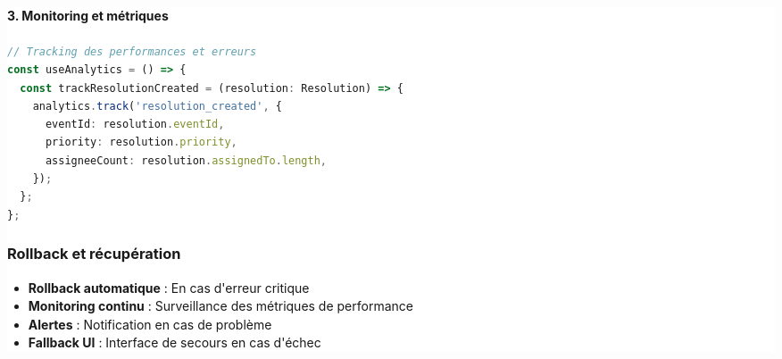 #### 3. Monitoring et métriques
```typescript
// Tracking des performances et erreurs
const useAnalytics = () => {
  const trackResolutionCreated = (resolution: Resolution) => {
    analytics.track('resolution_created', {
      eventId: resolution.eventId,
      priority: resolution.priority,
      assigneeCount: resolution.assignedTo.length,
    });
  };
};
```

### Rollback et récupération
- **Rollback automatique** : En cas d'erreur critique
- **Monitoring continu** : Surveillance des métriques de performance
- **Alertes** : Notification en cas de problème
- **Fallback UI** : Interface de secours en cas d'échec